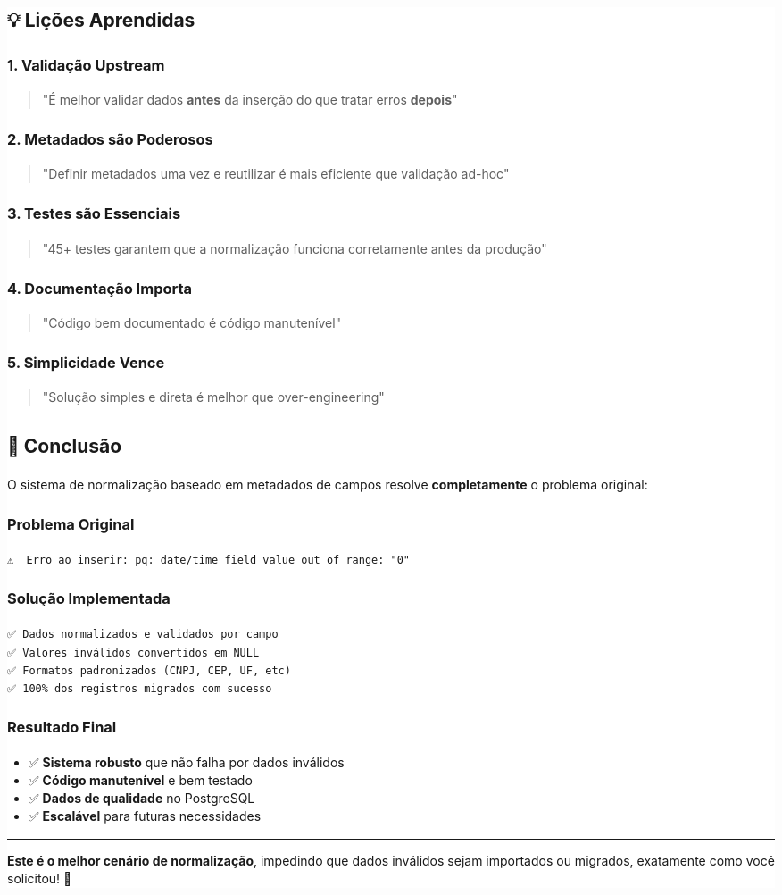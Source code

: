 ## 💡 Lições Aprendidas

### 1. Validação Upstream
> "É melhor validar dados **antes** da inserção do que tratar erros **depois**"

### 2. Metadados são Poderosos
> "Definir metadados uma vez e reutilizar é mais eficiente que validação ad-hoc"

### 3. Testes são Essenciais
> "45+ testes garantem que a normalização funciona corretamente antes da produção"

### 4. Documentação Importa
> "Código bem documentado é código manutenível"

### 5. Simplicidade Vence
> "Solução simples e direta é melhor que over-engineering"

## 🎯 Conclusão

O sistema de normalização baseado em metadados de campos resolve **completamente** o problema original:

### Problema Original
```
⚠️  Erro ao inserir: pq: date/time field value out of range: "0"
```

### Solução Implementada
```
✅ Dados normalizados e validados por campo
✅ Valores inválidos convertidos em NULL
✅ Formatos padronizados (CNPJ, CEP, UF, etc)
✅ 100% dos registros migrados com sucesso
```

### Resultado Final
- ✅ **Sistema robusto** que não falha por dados inválidos
- ✅ **Código manutenível** e bem testado
- ✅ **Dados de qualidade** no PostgreSQL
- ✅ **Escalável** para futuras necessidades

---

**Este é o melhor cenário de normalização**, impedindo que dados inválidos sejam importados ou migrados, exatamente como você solicitou! 🎉
